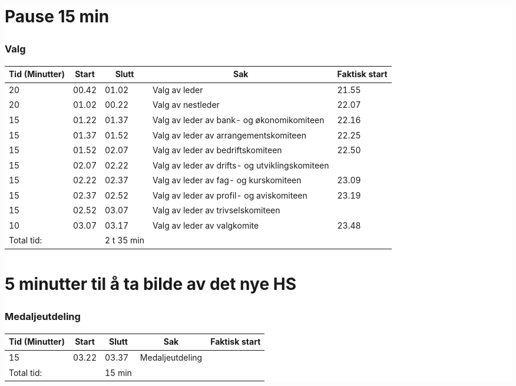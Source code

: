 # Pause 15 min

### Valg
|  Tid (Minutter) | Start   | Slutt   | Sak   | Faktisk start   |
|---|---|---|---|---|
| 20 | 00.42  | 01.02  | Valg av leder  |  21.55 |
| 20 | 01.02  | 00.22  | Valg av nestleder  |  22.07 |
| 15 | 01.22  | 01.37  | Valg av leder av bank- og økonomikomiteen  |  22.16 |
| 15 | 01.37  | 01.52  | Valg av leder av arrangementskomiteen  |  22.25 |
| 15 | 01.52  | 02.07  | Valg av leder av bedriftskomiteen  |  22.50 |
| 15 | 02.07  | 02.22  | Valg av leder av drifts- og utviklingskomiteen  |   |
| 15 | 02.22  | 02.37  | Valg av leder av fag- og kurskomiteen  | 23.09  |
| 15 | 02.37  | 02.52  | Valg av leder av profil- og aviskomiteen  | 23.19  |
| 15 | 02.52  | 03.07  | Valg av leder av trivselskomiteen  |   |
| 10 | 03.07  | 03.17  | Valg av leder av valgkomite  | 23.48  |
| Total tid: | |2 t 35 min|


# 5 minutter til å ta bilde av det nye HS

### Medaljeutdeling
|  Tid (Minutter) | Start   | Slutt   | Sak   | Faktisk start   |
|---|---|---|---|---|
| 15 | 03.22  | 03.37  | Medaljeutdeling  |   |
| Total tid: | |15 min|
